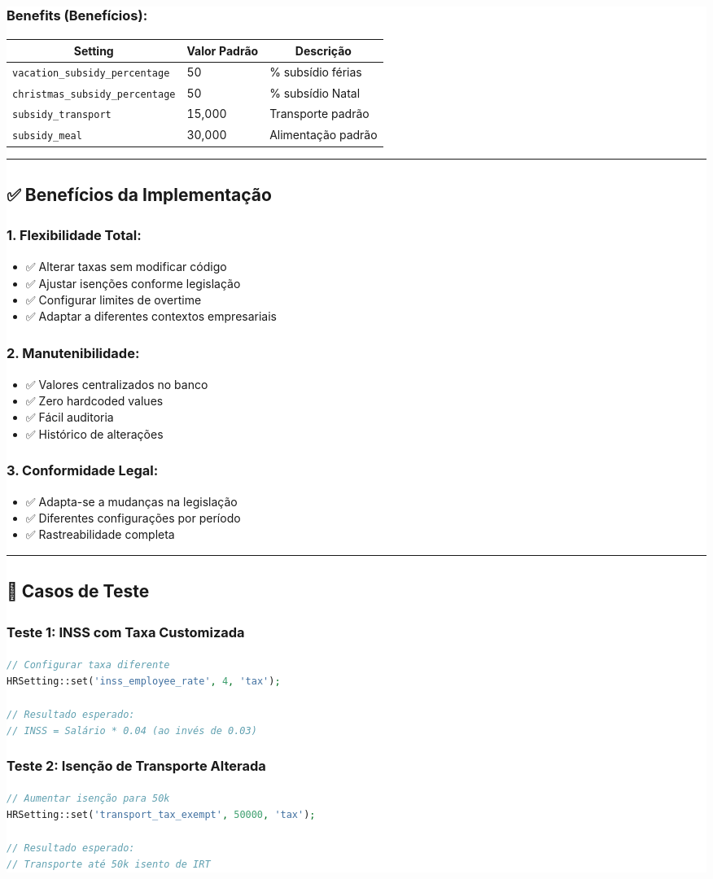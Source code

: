 ### **Benefits (Benefícios):**
| Setting | Valor Padrão | Descrição |
|---------|--------------|-----------|
| `vacation_subsidy_percentage` | 50 | % subsídio férias |
| `christmas_subsidy_percentage` | 50 | % subsídio Natal |
| `subsidy_transport` | 15,000 | Transporte padrão |
| `subsidy_meal` | 30,000 | Alimentação padrão |

---

## ✅ Benefícios da Implementação

### **1. Flexibilidade Total:**
- ✅ Alterar taxas sem modificar código
- ✅ Ajustar isenções conforme legislação
- ✅ Configurar limites de overtime
- ✅ Adaptar a diferentes contextos empresariais

### **2. Manutenibilidade:**
- ✅ Valores centralizados no banco
- ✅ Zero hardcoded values
- ✅ Fácil auditoria
- ✅ Histórico de alterações

### **3. Conformidade Legal:**
- ✅ Adapta-se a mudanças na legislação
- ✅ Diferentes configurações por período
- ✅ Rastreabilidade completa

---

## 🧪 Casos de Teste

### **Teste 1: INSS com Taxa Customizada**
```php
// Configurar taxa diferente
HRSetting::set('inss_employee_rate', 4, 'tax');

// Resultado esperado:
// INSS = Salário * 0.04 (ao invés de 0.03)
```

### **Teste 2: Isenção de Transporte Alterada**
```php
// Aumentar isenção para 50k
HRSetting::set('transport_tax_exempt', 50000, 'tax');

// Resultado esperado:
// Transporte até 50k isento de IRT
```
